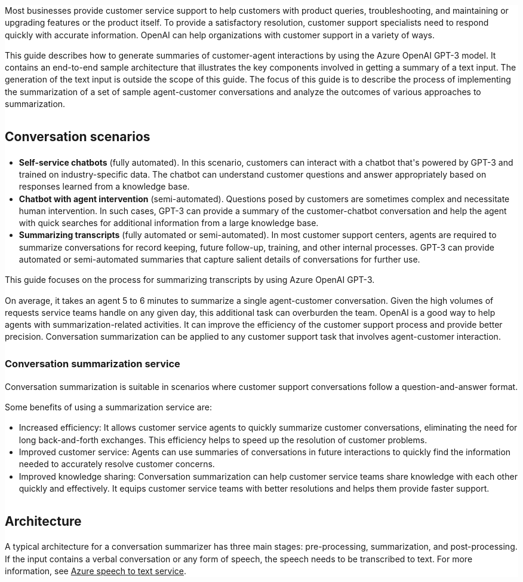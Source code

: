 Most businesses provide customer service support to help customers with product queries, troubleshooting, and maintaining or upgrading features or the product itself. To provide a satisfactory resolution, customer support specialists need to respond quickly with accurate information. OpenAI can help organizations with customer support in a variety of ways.

This guide describes how to generate summaries of customer-agent interactions by using the Azure OpenAI GPT-3 model. It contains an end-to-end sample architecture that illustrates the key components involved in getting a summary of a text input. The generation of the text input is outside the scope of this guide. The focus of this guide is to describe the process of implementing the summarization of a set of sample agent-customer conversations and analyze the outcomes of various approaches to summarization.

## Conversation scenarios

- **Self-service chatbots** (fully automated). In this scenario, customers can interact with a chatbot that's powered by GPT-3 and trained on industry-specific data. The chatbot can understand customer questions and answer appropriately based on responses learned from a knowledge base.
- **Chatbot with agent intervention** (semi-automated). Questions posed by customers are sometimes complex and necessitate human intervention. In such cases, GPT-3 can provide a summary of the customer-chatbot conversation and help the agent with quick searches for additional information from a large knowledge base.
- **Summarizing transcripts** (fully automated or semi-automated). In most customer support centers, agents are required to summarize conversations for record keeping, future follow-up, training, and other internal processes. GPT-3 can provide automated or semi-automated summaries that capture salient details of conversations for further use.

This guide focuses on the process for summarizing transcripts by using Azure OpenAI GPT-3.

On average, it takes an agent 5 to 6 minutes to summarize a single agent-customer conversation. Given the high volumes of requests service teams handle on any given day, this additional task can overburden the team. OpenAI is a good way to help agents with summarization-related activities. It can improve the efficiency of the customer support process and provide better precision. Conversation summarization can be applied to any customer support task that involves agent-customer interaction.

### Conversation summarization service

Conversation summarization is suitable in scenarios where customer support conversations follow a question-and-answer format.

Some benefits of using a summarization service are:

- Increased efficiency: It allows customer service agents to quickly summarize customer conversations, eliminating the need for long back-and-forth exchanges. This efficiency helps to speed up the resolution of customer problems.
- Improved customer service: Agents can use summaries of conversations in future interactions to quickly find the information needed to accurately resolve customer concerns.
- Improved knowledge sharing: Conversation summarization can help customer service teams share knowledge with each other quickly and effectively. It equips customer service teams with better resolutions and helps them provide faster support.

## Architecture

A typical architecture for a conversation summarizer has three main stages: pre-processing, summarization, and post-processing. If the input contains a verbal conversation or any form of speech, the speech needs to be transcribed to text. For more information, see [Azure speech to text service](https://azure.microsoft.com/products/cognitive-services/speech-to-text/).
